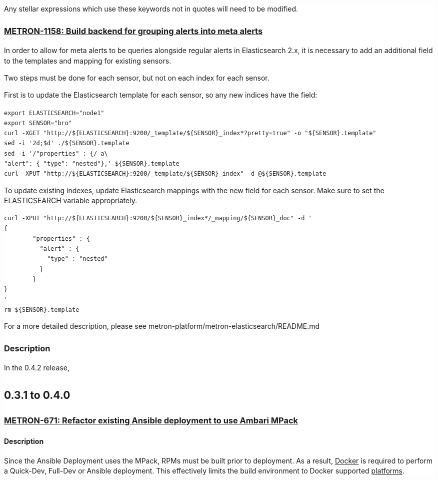Any stellar expressions which use these keywords not in quotes will need to be
modified.

### [METRON-1158: Build backend for grouping alerts into meta alerts](https://issues.apache.org/jira/browse/METRON-1158)
In order to allow for meta alerts to be queries alongside regular alerts in Elasticsearch 2.x,
it is necessary to add an additional field to the templates and mapping for existing sensors.

Two steps must be done for each sensor, but not on each index for each sensor.

First is to update the Elasticsearch template for each sensor, so any new indices have the field:

```
export ELASTICSEARCH="node1"
export SENSOR="bro"
curl -XGET "http://${ELASTICSEARCH}:9200/_template/${SENSOR}_index*?pretty=true" -o "${SENSOR}.template"
sed -i '2d;$d' ./${SENSOR}.template
sed -i '/"properties" : {/ a\
"alert": { "type": "nested"},' ${SENSOR}.template
curl -XPUT "http://${ELASTICSEARCH}:9200/_template/${SENSOR}_index" -d @${SENSOR}.template
```

To update existing indexes, update Elasticsearch mappings with the new field for each sensor.  Make sure to set the ELASTICSEARCH variable appropriately.

```
curl -XPUT "http://${ELASTICSEARCH}:9200/${SENSOR}_index*/_mapping/${SENSOR}_doc" -d '
{
        "properties" : {
          "alert" : {
            "type" : "nested"
          }
        }
}
'
rm ${SENSOR}.template
```

For a more detailed description, please see metron-platform/metron-elasticsearch/README.md

### Description

In the 0.4.2 release, 

## 0.3.1 to 0.4.0

### [METRON-671: Refactor existing Ansible deployment to use Ambari MPack](https://issues.apache.org/jira/browse/METRON-671)

#### Description
Since the Ansible Deployment uses the MPack, RPMs must be built prior to deployment. As a result,
[Docker](https://www.docker.com/) is required to perform a Quick-Dev, Full-Dev or Ansible deployment.
This effectively limits the build environment to Docker supported [platforms](https://docs.docker.com/engine/installation/#platform-support-matrix).
